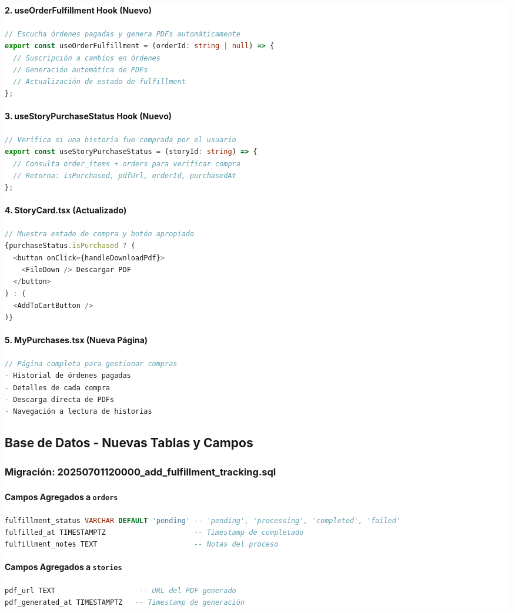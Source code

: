 #### 2. useOrderFulfillment Hook (Nuevo)
```typescript
// Escucha órdenes pagadas y genera PDFs automáticamente
export const useOrderFulfillment = (orderId: string | null) => {
  // Suscripción a cambios en órdenes
  // Generación automática de PDFs
  // Actualización de estado de fulfillment
};
```

#### 3. useStoryPurchaseStatus Hook (Nuevo)
```typescript
// Verifica si una historia fue comprada por el usuario
export const useStoryPurchaseStatus = (storyId: string) => {
  // Consulta order_items + orders para verificar compra
  // Retorna: isPurchased, pdfUrl, orderId, purchasedAt
};
```

#### 4. StoryCard.tsx (Actualizado)
```typescript
// Muestra estado de compra y botón apropiado
{purchaseStatus.isPurchased ? (
  <button onClick={handleDownloadPdf}>
    <FileDown /> Descargar PDF
  </button>
) : (
  <AddToCartButton />
)}
```

#### 5. MyPurchases.tsx (Nueva Página)
```typescript
// Página completa para gestionar compras
- Historial de órdenes pagadas
- Detalles de cada compra
- Descarga directa de PDFs
- Navegación a lectura de historias
```

## Base de Datos - Nuevas Tablas y Campos

### Migración: 20250701120000_add_fulfillment_tracking.sql

#### Campos Agregados a `orders`
```sql
fulfillment_status VARCHAR DEFAULT 'pending' -- 'pending', 'processing', 'completed', 'failed'
fulfilled_at TIMESTAMPTZ                     -- Timestamp de completado
fulfillment_notes TEXT                       -- Notas del proceso
```

#### Campos Agregados a `stories`
```sql
pdf_url TEXT                    -- URL del PDF generado
pdf_generated_at TIMESTAMPTZ   -- Timestamp de generación
```

